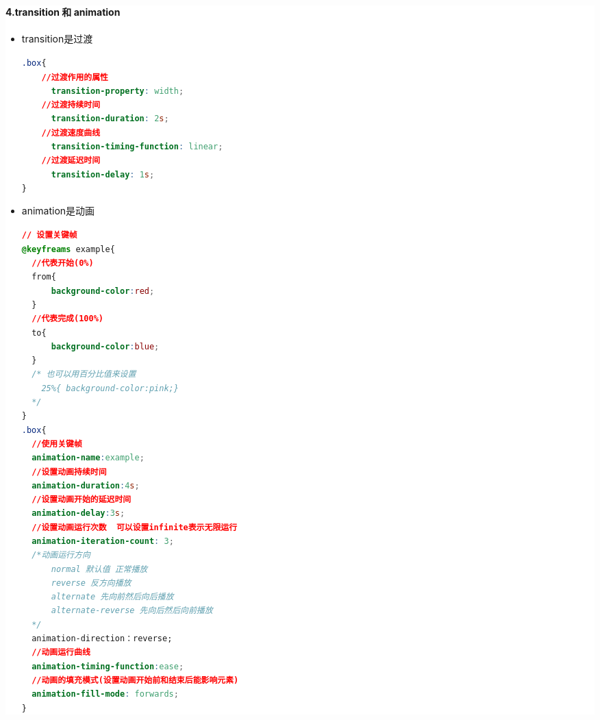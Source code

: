#### 4.transition 和 animation

- transition是过渡

  ```css
  .box{
      //过渡作用的属性
        transition-property: width;
      //过渡持续时间
        transition-duration: 2s;
      //过渡速度曲线
        transition-timing-function: linear;
      //过渡延迟时间
        transition-delay: 1s;
  }
  ```

- animation是动画

  ```css
  // 设置关键帧
  @keyfreams example{
  	//代表开始(0%)
  	from{
  		background-color:red;
  	}
  	//代表完成(100%)
  	to{
  		background-color:blue;
  	}
  	/* 也可以用百分比值来设置
      25%{ background-color:pink;} 
  	*/
  }
  .box{
  	//使用关键帧
  	animation-name:example;
  	//设置动画持续时间
  	animation-duration:4s;
  	//设置动画开始的延迟时间
  	animation-delay:3s;
  	//设置动画运行次数  可以设置infinite表示无限运行
  	animation-iteration-count: 3;
  	/*动画运行方向 
  		normal 默认值 正常播放 
  		reverse 反方向播放 
  		alternate 先向前然后向后播放 
  		alternate-reverse 先向后然后向前播放
  	*/
  	animation-direction：reverse;
  	//动画运行曲线
  	animation-timing-function:ease;
  	//动画的填充模式(设置动画开始前和结束后能影响元素)
  	animation-fill-mode: forwards;
  }
  ```
